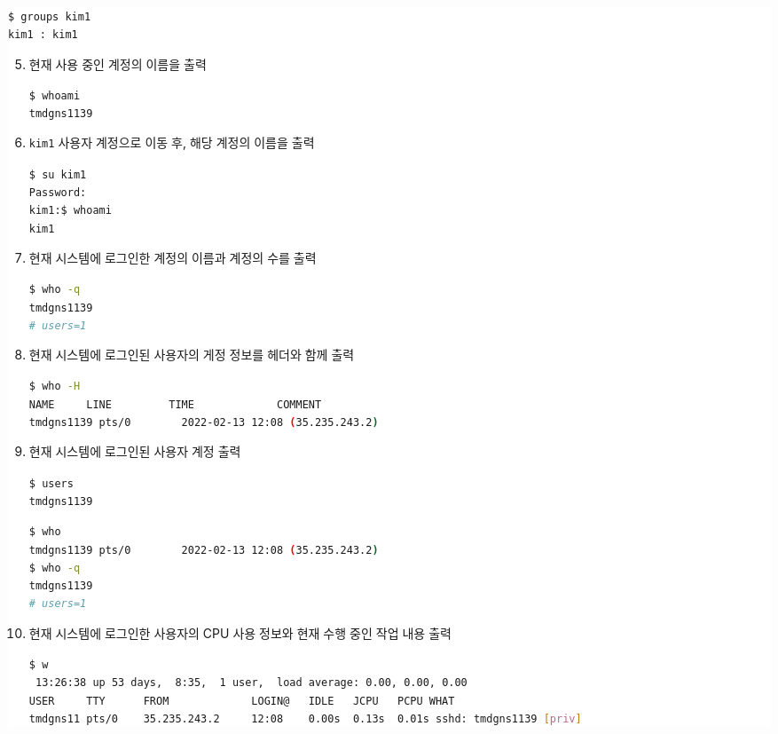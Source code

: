    ```bash
   $ groups kim1
   kim1 : kim1
   ```

5. 현재 사용 중인 계정의 이름을 출력

   ```bash
   $ whoami
   tmdgns1139
   ```

6. `kim1` 사용자 계정으로 이동 후, 해당 계정의 이름을 출력

   ```bash
   $ su kim1
   Password:
   kim1:$ whoami
   kim1
   ```

7. 현재 시스템에 로그인한 계정의 이름과 계정의 수를 출력

   ```bash
   $ who -q
   tmdgns1139
   # users=1
   ```

8. 현재 시스템에 로그인된 사용자의 게정 정보를 헤더와 함께 출력

   ```bash
   $ who -H
   NAME     LINE         TIME             COMMENT
   tmdgns1139 pts/0        2022-02-13 12:08 (35.235.243.2)
   ```

9. 현재 시스템에 로그인된 사용자 계정 출력

   ```bash
   $ users
   tmdgns1139
   ```

   ```bash
   $ who
   tmdgns1139 pts/0        2022-02-13 12:08 (35.235.243.2)
   $ who -q
   tmdgns1139
   # users=1
   ```

10. 현재 시스템에 로그인한 사용자의 CPU 사용 정보와 현재 수행 중인 작업 내용 출력

    ```bash
    $ w
     13:26:38 up 53 days,  8:35,  1 user,  load average: 0.00, 0.00, 0.00
    USER     TTY      FROM             LOGIN@   IDLE   JCPU   PCPU WHAT
    tmdgns11 pts/0    35.235.243.2     12:08    0.00s  0.13s  0.01s sshd: tmdgns1139 [priv]
    ```
